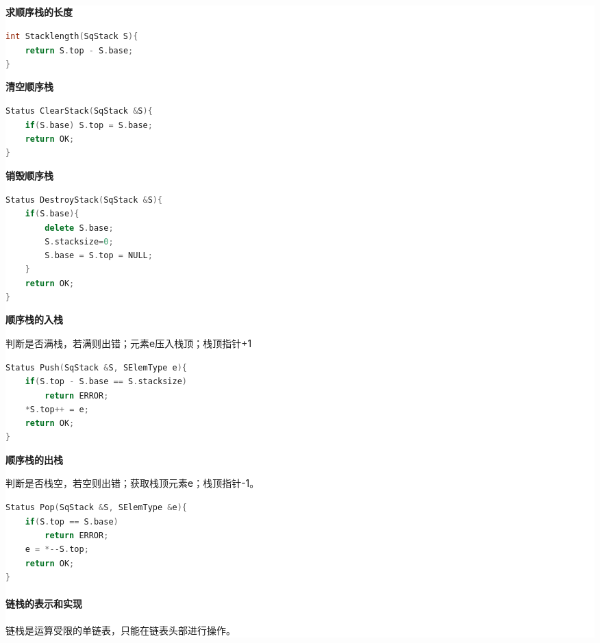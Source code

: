 **求顺序栈的长度**

```c++
int Stacklength(SqStack S){
    return S.top - S.base;
}
```

**清空顺序栈**

```c++
Status ClearStack(SqStack &S){
    if(S.base) S.top = S.base;
    return OK;
}
```

**销毁顺序栈**

```c++
Status DestroyStack(SqStack &S){
    if(S.base){
        delete S.base;
        S.stacksize=0;
        S.base = S.top = NULL;
    }
    return OK;
}
```

**顺序栈的入栈**

判断是否满栈，若满则出错；元素e压入栈顶；栈顶指针+1

```c++
Status Push(SqStack &S, SElemType e){
    if(S.top - S.base == S.stacksize)
        return ERROR;
    *S.top++ = e;
    return OK;
}
```

**顺序栈的出栈**

判断是否栈空，若空则出错；获取栈顶元素e；栈顶指针-1。

```c++
Status Pop(SqStack &S, SElemType &e){
    if(S.top == S.base)
        return ERROR;
    e = *--S.top;
    return OK;
}
```

#### 链栈的表示和实现

链栈是运算受限的单链表，只能在链表头部进行操作。

